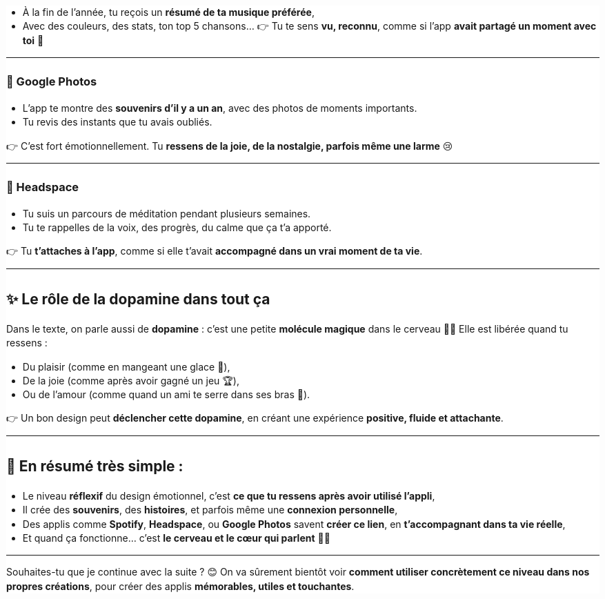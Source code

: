 * À la fin de l’année, tu reçois un **résumé de ta musique préférée**,
* Avec des couleurs, des stats, ton top 5 chansons…
  👉 Tu te sens **vu, reconnu**, comme si l’app **avait partagé un moment avec toi** 🧡

---

### 📸 Google Photos

* L’app te montre des **souvenirs d’il y a un an**, avec des photos de moments importants.
* Tu revis des instants que tu avais oubliés.

👉 C’est fort émotionnellement. Tu **ressens de la joie, de la nostalgie, parfois même une larme** 😢

---

### 🧘 Headspace

* Tu suis un parcours de méditation pendant plusieurs semaines.
* Tu te rappelles de la voix, des progrès, du calme que ça t’a apporté.

👉 Tu **t’attaches à l’app**, comme si elle t’avait **accompagné dans un vrai moment de ta vie**.

---

## ✨ Le rôle de la dopamine dans tout ça

Dans le texte, on parle aussi de **dopamine** : c’est une petite **molécule magique** dans le cerveau 🧠✨
Elle est libérée quand tu ressens :

* Du plaisir (comme en mangeant une glace 🍦),
* De la joie (comme après avoir gagné un jeu 🏆),
* Ou de l’amour (comme quand un ami te serre dans ses bras 🤗).

👉 Un bon design peut **déclencher cette dopamine**, en créant une expérience **positive, fluide et attachante**.

---

## 🧠 En résumé très simple :

* Le niveau **réflexif** du design émotionnel, c’est **ce que tu ressens après avoir utilisé l’appli**,
* Il crée des **souvenirs**, des **histoires**, et parfois même une **connexion personnelle**,
* Des applis comme **Spotify**, **Headspace**, ou **Google Photos** savent **créer ce lien**, en **t’accompagnant dans ta vie réelle**,
* Et quand ça fonctionne… c’est **le cerveau et le cœur qui parlent** 💛🧠

---

Souhaites-tu que je continue avec la suite ? 😊 On va sûrement bientôt voir **comment utiliser concrètement ce niveau dans nos propres créations**, pour créer des applis **mémorables, utiles et touchantes**.